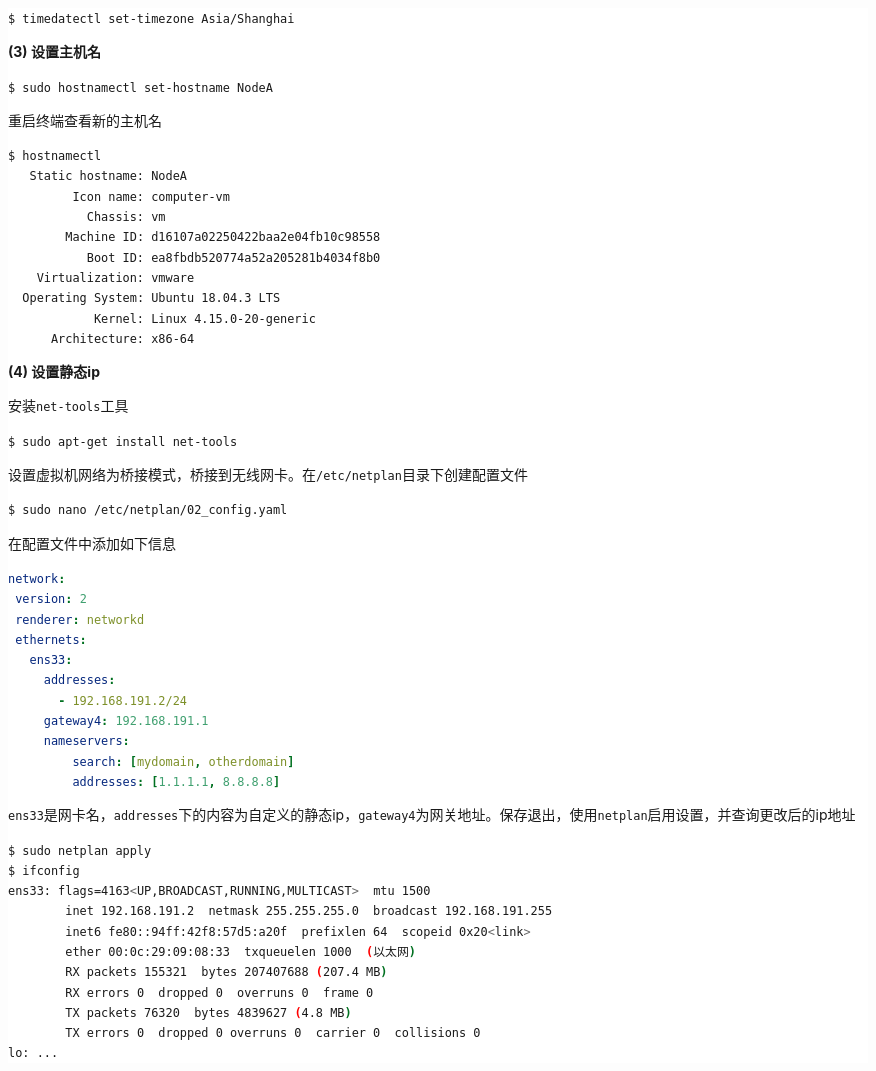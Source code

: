 ```bash
$ timedatectl set-timezone Asia/Shanghai
```

**(3) 设置主机名**

```bash
$ sudo hostnamectl set-hostname NodeA
```

重启终端查看新的主机名

```bash
$ hostnamectl
   Static hostname: NodeA
         Icon name: computer-vm
           Chassis: vm
        Machine ID: d16107a02250422baa2e04fb10c98558
           Boot ID: ea8fbdb520774a52a205281b4034f8b0
    Virtualization: vmware
  Operating System: Ubuntu 18.04.3 LTS
            Kernel: Linux 4.15.0-20-generic
      Architecture: x86-64
```

**(4) 设置静态ip**

安装`net-tools`工具

```bash
$ sudo apt-get install net-tools
```

设置虚拟机网络为桥接模式，桥接到无线网卡。在`/etc/netplan`目录下创建配置文件

```bash
$ sudo nano /etc/netplan/02_config.yaml
```

在配置文件中添加如下信息

```yaml
network:
 version: 2
 renderer: networkd
 ethernets:
   ens33:
     addresses:
       - 192.168.191.2/24
     gateway4: 192.168.191.1
     nameservers:
         search: [mydomain, otherdomain]
         addresses: [1.1.1.1, 8.8.8.8]
```

`ens33`是网卡名，`addresses`下的内容为自定义的静态ip，`gateway4`为网关地址。保存退出，使用`netplan`启用设置，并查询更改后的ip地址

```bash
$ sudo netplan apply
$ ifconfig
ens33: flags=4163<UP,BROADCAST,RUNNING,MULTICAST>  mtu 1500
        inet 192.168.191.2  netmask 255.255.255.0  broadcast 192.168.191.255
        inet6 fe80::94ff:42f8:57d5:a20f  prefixlen 64  scopeid 0x20<link>
        ether 00:0c:29:09:08:33  txqueuelen 1000  (以太网)
        RX packets 155321  bytes 207407688 (207.4 MB)
        RX errors 0  dropped 0  overruns 0  frame 0
        TX packets 76320  bytes 4839627 (4.8 MB)
        TX errors 0  dropped 0 overruns 0  carrier 0  collisions 0
lo: ...
```
